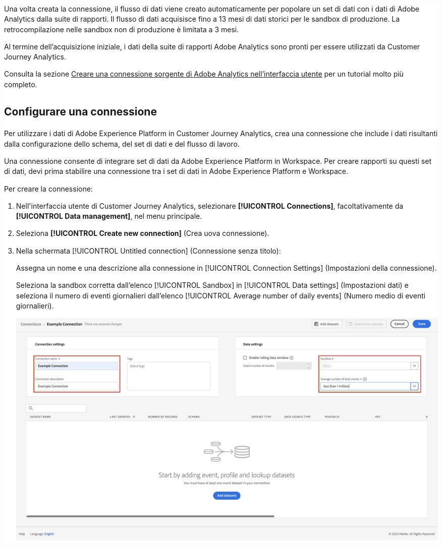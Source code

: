 
Una volta creata la connessione, il flusso di dati viene creato automaticamente per popolare un set di dati con i dati di Adobe Analytics dalla suite di rapporti. Il flusso di dati acquisisce fino a 13 mesi di dati storici per le sandbox di produzione. La retrocompilazione nelle sandbox non di produzione è limitata a 3 mesi.

Al termine dell’acquisizione iniziale, i dati della suite di rapporti Adobe Analytics sono pronti per essere utilizzati da Customer Journey Analytics.

Consulta la sezione [Creare una connessione sorgente di Adobe Analytics nell’interfaccia utente](https://experienceleague.adobe.com/docs/experience-platform/sources/ui-tutorials/create/adobe-applications/analytics.html?lang=it) per un tutorial molto più completo.


## Configurare una connessione

Per utilizzare i dati di Adobe Experience Platform in Customer Journey Analytics, crea una connessione che include i dati risultanti dalla configurazione dello schema, del set di dati e del flusso di lavoro.

Una connessione consente di integrare set di dati da Adobe Experience Platform in Workspace. Per creare rapporti su questi set di dati, devi prima stabilire una connessione tra i set di dati in Adobe Experience Platform e Workspace.

Per creare la connessione:

1. Nell&#39;interfaccia utente di Customer Journey Analytics, selezionare **[!UICONTROL Connections]**, facoltativamente da **[!UICONTROL Data management]**, nel menu principale.

2. Seleziona **[!UICONTROL Create new connection]** (Crea uova connessione).

3. Nella schermata [!UICONTROL Untitled connection] (Connessione senza titolo):

   Assegna un nome e una descrizione alla connessione in [!UICONTROL Connection Settings] (Impostazioni della connessione).

   Seleziona la sandbox corretta dall’elenco [!UICONTROL Sandbox] in [!UICONTROL Data settings] (Impostazioni dati) e seleziona il numero di eventi giornalieri dall’elenco [!UICONTROL Average number of daily events] (Numero medio di eventi giornalieri).

   ![Impostazioni della connessione](./assets/cja-connections-1.png)
